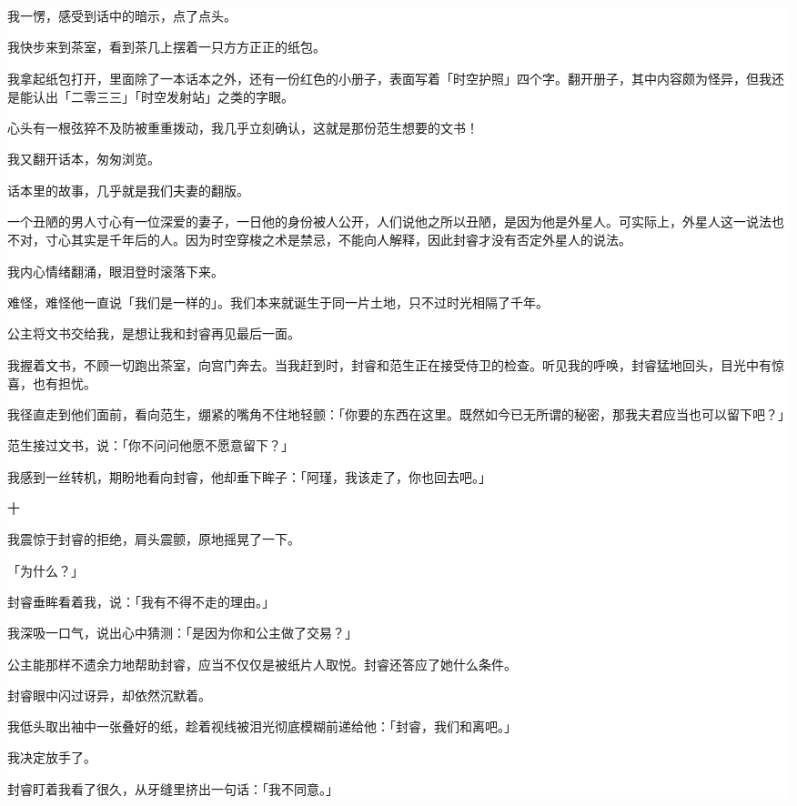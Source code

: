 我一愣，感受到话中的暗示，点了点头。


我快步来到茶室，看到茶几上摆着一只方方正正的纸包。


我拿起纸包打开，里面除了一本话本之外，还有一份红色的小册子，表面写着「时空护照」四个字。翻开册子，其中内容颇为怪异，但我还是能认出「二零三三」「时空发射站」之类的字眼。


心头有一根弦猝不及防被重重拨动，我几乎立刻确认，这就是那份范生想要的文书！


我又翻开话本，匆匆浏览。


话本里的故事，几乎就是我们夫妻的翻版。


一个丑陋的男人寸心有一位深爱的妻子，一日他的身份被人公开，人们说他之所以丑陋，是因为他是外星人。可实际上，外星人这一说法也不对，寸心其实是千年后的人。因为时空穿梭之术是禁忌，不能向人解释，因此封睿才没有否定外星人的说法。


我内心情绪翻涌，眼泪登时滚落下来。


难怪，难怪他一直说「我们是一样的」。我们本来就诞生于同一片土地，只不过时光相隔了千年。


公主将文书交给我，是想让我和封睿再见最后一面。


我握着文书，不顾一切跑出茶室，向宫门奔去。当我赶到时，封睿和范生正在接受侍卫的检查。听见我的呼唤，封睿猛地回头，目光中有惊喜，也有担忧。


我径直走到他们面前，看向范生，绷紧的嘴角不住地轻颤：「你要的东西在这里。既然如今已无所谓的秘密，那我夫君应当也可以留下吧？」


范生接过文书，说：「你不问问他愿不愿意留下？」


我感到一丝转机，期盼地看向封睿，他却垂下眸子：「阿瑾，我该走了，你也回去吧。」


十


我震惊于封睿的拒绝，肩头震颤，原地摇晃了一下。


「为什么？」


封睿垂眸看着我，说：「我有不得不走的理由。」


我深吸一口气，说出心中猜测：「是因为你和公主做了交易？」


公主能那样不遗余力地帮助封睿，应当不仅仅是被纸片人取悦。封睿还答应了她什么条件。


封睿眼中闪过讶异，却依然沉默着。


我低头取出袖中一张叠好的纸，趁着视线被泪光彻底模糊前递给他：「封睿，我们和离吧。」


我决定放手了。


封睿盯着我看了很久，从牙缝里挤出一句话：「我不同意。」
